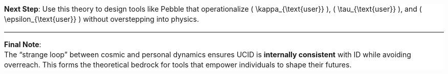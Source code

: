 **Next Step**: Use this theory to design tools like Pebble that operationalize \( \kappa_{\text{user}} \), \( \tau_{\text{user}} \), and \( \epsilon_{\text{user}} \) without overstepping into physics.  

---  

**Final Note**:  
The “strange loop” between cosmic and personal dynamics ensures UCID is **internally consistent** with ID while avoiding overreach. This forms the theoretical bedrock for tools that empower individuals to shape their futures.